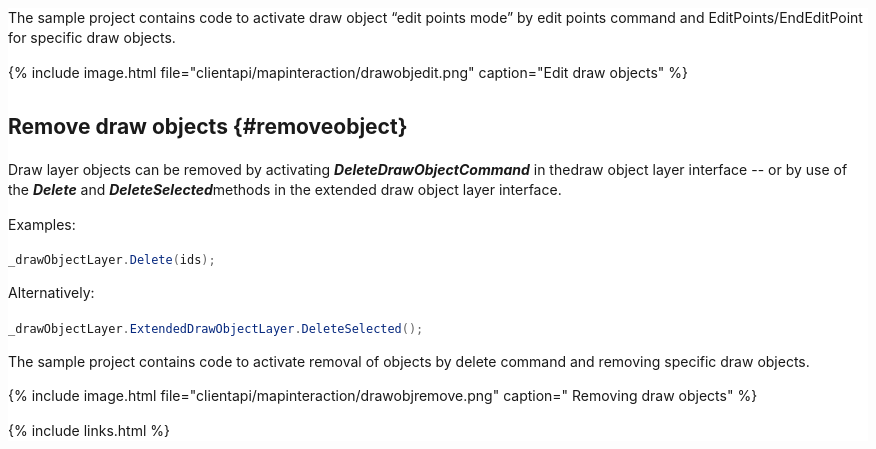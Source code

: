 The sample project contains code to activate draw object “edit points mode” by edit points command and EditPoints/EndEditPoint for specific draw objects.

{% include image.html file="clientapi/mapinteraction/drawobjedit.png" caption="Edit draw objects" %}

##  Remove draw objects {#removeobject}

Draw layer objects can be removed by activating ***DeleteDrawObjectCommand*** in thedraw object layer interface -- or by use of the ***Delete*** and ***DeleteSelected***methods in the extended draw object layer interface.

Examples:

```csharp
_drawObjectLayer.Delete(ids);
```

Alternatively:

```csharp
_drawObjectLayer.ExtendedDrawObjectLayer.DeleteSelected();
```

The sample project contains code to activate removal of objects by delete command and removing specific draw objects.

{% include image.html file="clientapi/mapinteraction/drawobjremove.png" caption=" Removing draw objects" %}

{% include links.html %}
